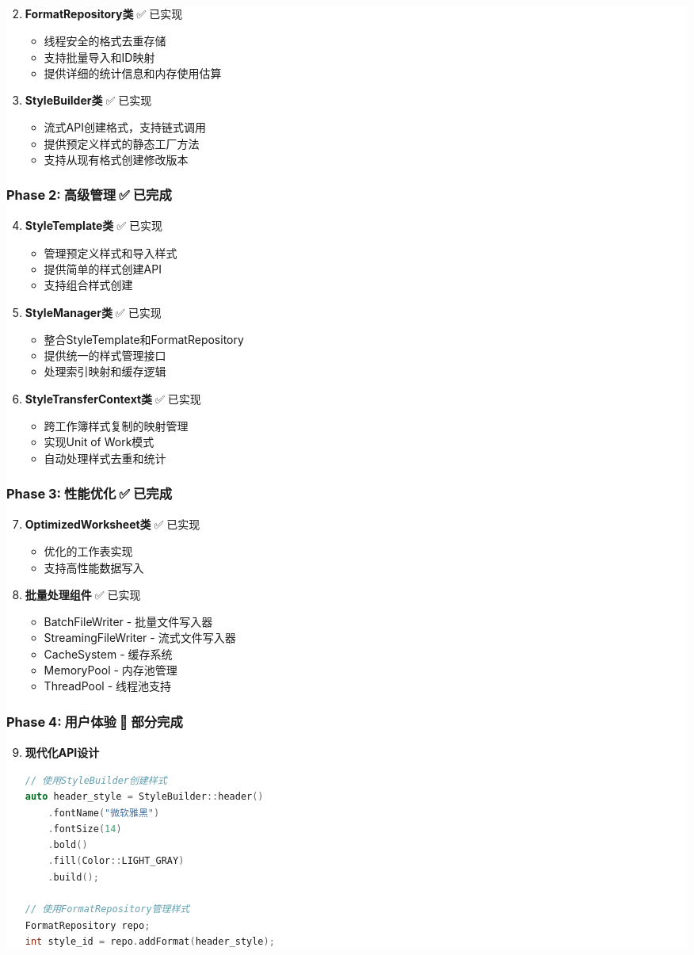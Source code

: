 2. **FormatRepository类** ✅ 已实现
   - 线程安全的格式去重存储
   - 支持批量导入和ID映射
   - 提供详细的统计信息和内存使用估算

3. **StyleBuilder类** ✅ 已实现
   - 流式API创建格式，支持链式调用
   - 提供预定义样式的静态工厂方法
   - 支持从现有格式创建修改版本

### Phase 2: 高级管理 ✅ 已完成

4. **StyleTemplate类** ✅ 已实现
   - 管理预定义样式和导入样式
   - 提供简单的样式创建API
   - 支持组合样式创建

5. **StyleManager类** ✅ 已实现
   - 整合StyleTemplate和FormatRepository
   - 提供统一的样式管理接口
   - 处理索引映射和缓存逻辑

6. **StyleTransferContext类** ✅ 已实现
   - 跨工作簿样式复制的映射管理
   - 实现Unit of Work模式
   - 自动处理样式去重和统计

### Phase 3: 性能优化 ✅ 已完成

7. **OptimizedWorksheet类** ✅ 已实现
   - 优化的工作表实现
   - 支持高性能数据写入

8. **批量处理组件** ✅ 已实现
   - BatchFileWriter - 批量文件写入器
   - StreamingFileWriter - 流式文件写入器
   - CacheSystem - 缓存系统
   - MemoryPool - 内存池管理
   - ThreadPool - 线程池支持

### Phase 4: 用户体验 🔄 部分完成

9. **现代化API设计**
   ```cpp
   // 使用StyleBuilder创建样式
   auto header_style = StyleBuilder::header()
       .fontName("微软雅黑")
       .fontSize(14)
       .bold()
       .fill(Color::LIGHT_GRAY)
       .build();
   
   // 使用FormatRepository管理样式
   FormatRepository repo;
   int style_id = repo.addFormat(header_style);
   ```
